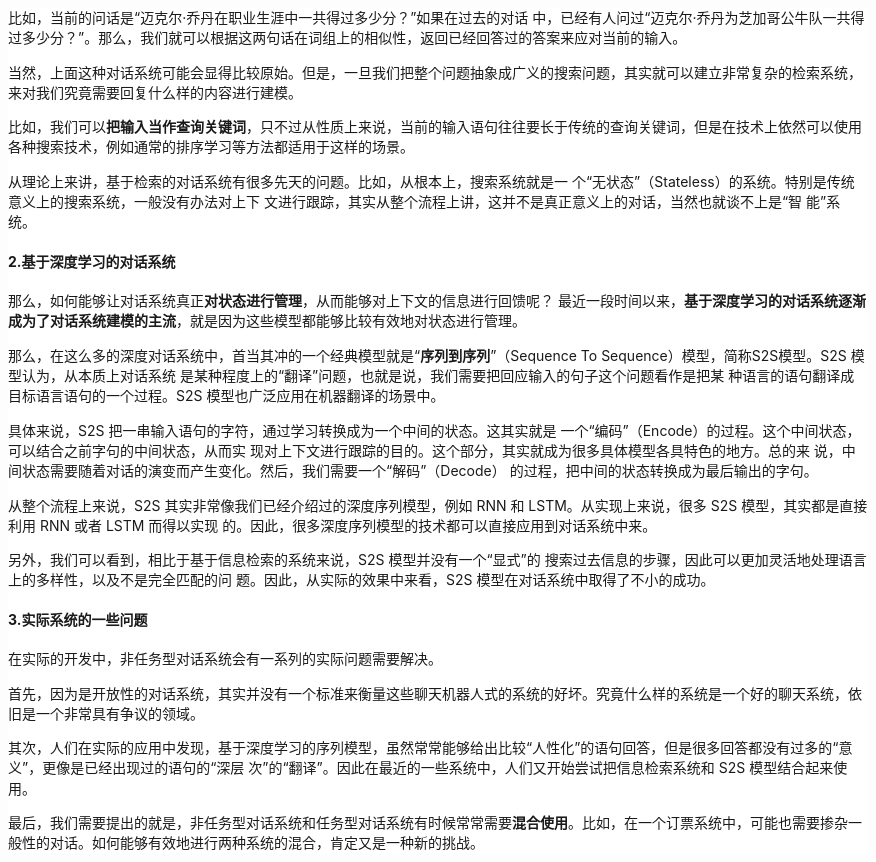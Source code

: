 比如，当前的问话是“迈克尔·乔丹在职业生涯中一共得过多少分？”如果在过去的对话 中，已经有人问过“迈克尔·乔丹为芝加哥公牛队一共得过多少分？”。那么，我们就可以根据这两句话在词组上的相似性，返回已经回答过的答案来应对当前的输入。

当然，上面这种对话系统可能会显得比较原始。但是，一旦我们把整个问题抽象成广义的搜索问题，其实就可以建立非常复杂的检索系统，来对我们究竟需要回复什么样的内容进行建模。

比如，我们可以**把输入当作查询关键词**，只不过从性质上来说，当前的输入语句往往要长于传统的查询关键词，但是在技术上依然可以使用各种搜索技术，例如通常的排序学习等方法都适用于这样的场景。

从理论上来讲，基于检索的对话系统有很多先天的问题。比如，从根本上，搜索系统就是一 个“无状态”（Stateless）的系统。特别是传统意义上的搜索系统，一般没有办法对上下 文进行跟踪，其实从整个流程上讲，这并不是真正意义上的对话，当然也就谈不上是“智 能”系统。

#### 2.基于深度学习的对话系统

那么，如何能够让对话系统真正**对状态进行管理**，从而能够对上下文的信息进行回馈呢？
最近一段时间以来，**基于深度学习的对话系统逐渐成为了对话系统建模的主流**，就是因为这些模型都能够比较有效地对状态进行管理。

那么，在这么多的深度对话系统中，首当其冲的一个经典模型就是“**序列到序列**”（Sequence To Sequence）模型，简称S2S模型。S2S 模型认为，从本质上对话系统 是某种程度上的“翻译”问题，也就是说，我们需要把回应输入的句子这个问题看作是把某 种语言的语句翻译成目标语言语句的一个过程。S2S 模型也广泛应用在机器翻译的场景中。

具体来说，S2S 把一串输入语句的字符，通过学习转换成为一个中间的状态。这其实就是 一个“编码”（Encode）的过程。这个中间状态，可以结合之前字句的中间状态，从而实 现对上下文进行跟踪的目的。这个部分，其实就成为很多具体模型各具特色的地方。总的来 说，中间状态需要随着对话的演变而产生变化。然后，我们需要一个“解码”（Decode） 的过程，把中间的状态转换成为最后输出的字句。

从整个流程上来说，S2S 其实非常像我们已经介绍过的深度序列模型，例如 RNN 和 LSTM。从实现上来说，很多 S2S 模型，其实都是直接利用 RNN 或者 LSTM 而得以实现 的。因此，很多深度序列模型的技术都可以直接应用到对话系统中来。

另外，我们可以看到，相比于基于信息检索的系统来说，S2S 模型并没有一个“显式”的 搜索过去信息的步骤，因此可以更加灵活地处理语言上的多样性，以及不是完全匹配的问 题。因此，从实际的效果中来看，S2S 模型在对话系统中取得了不小的成功。

#### 3.实际系统的一些问题

在实际的开发中，非任务型对话系统会有一系列的实际问题需要解决。

首先，因为是开放性的对话系统，其实并没有一个标准来衡量这些聊天机器人式的系统的好坏。究竟什么样的系统是一个好的聊天系统，依旧是一个非常具有争议的领域。

其次，人们在实际的应用中发现，基于深度学习的序列模型，虽然常常能够给出比较“人性化”的语句回答，但是很多回答都没有过多的“意义”，更像是已经出现过的语句的“深层 次”的“翻译”。因此在最近的一些系统中，人们又开始尝试把信息检索系统和 S2S 模型结合起来使用。

最后，我们需要提出的就是，非任务型对话系统和任务型对话系统有时候常常需要**混合使用**。比如，在一个订票系统中，可能也需要掺杂一般性的对话。如何能够有效地进行两种系统的混合，肯定又是一种新的挑战。